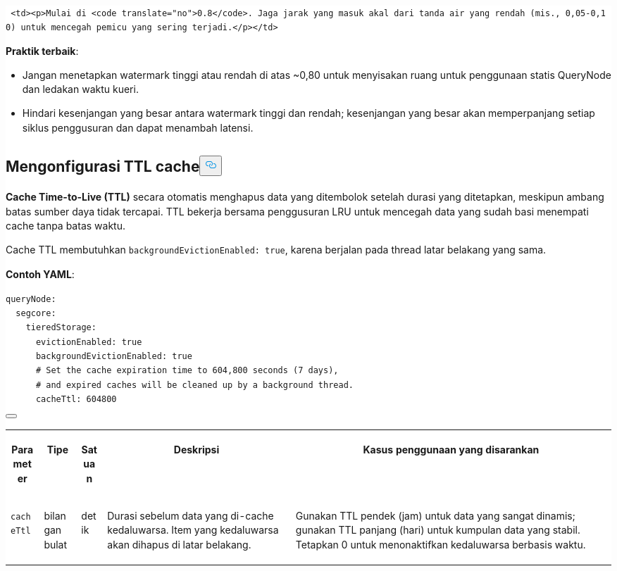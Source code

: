      <td><p>Mulai di <code translate="no">0.8</code>. Jaga jarak yang masuk akal dari tanda air yang rendah (mis., 0,05-0,10) untuk mencegah pemicu yang sering terjadi.</p></td>
   </tr>
</table>
<p><strong>Praktik terbaik</strong>:</p>
<ul>
<li><p>Jangan menetapkan watermark tinggi atau rendah di atas ~0,80 untuk menyisakan ruang untuk penggunaan statis QueryNode dan ledakan waktu kueri.</p></li>
<li><p>Hindari kesenjangan yang besar antara watermark tinggi dan rendah; kesenjangan yang besar akan memperpanjang setiap siklus penggusuran dan dapat menambah latensi.</p></li>
</ul>
<h2 id="Configure-cache-TTL" class="common-anchor-header">Mengonfigurasi TTL cache<button data-href="#Configure-cache-TTL" class="anchor-icon" translate="no">
      <svg translate="no"
        aria-hidden="true"
        focusable="false"
        height="20"
        version="1.1"
        viewBox="0 0 16 16"
        width="16"
      >
        <path
          fill="#0092E4"
          fill-rule="evenodd"
          d="M4 9h1v1H4c-1.5 0-3-1.69-3-3.5S2.55 3 4 3h4c1.45 0 3 1.69 3 3.5 0 1.41-.91 2.72-2 3.25V8.59c.58-.45 1-1.27 1-2.09C10 5.22 8.98 4 8 4H4c-.98 0-2 1.22-2 2.5S3 9 4 9zm9-3h-1v1h1c1 0 2 1.22 2 2.5S13.98 12 13 12H9c-.98 0-2-1.22-2-2.5 0-.83.42-1.64 1-2.09V6.25c-1.09.53-2 1.84-2 3.25C6 11.31 7.55 13 9 13h4c1.45 0 3-1.69 3-3.5S14.5 6 13 6z"
        ></path>
      </svg>
    </button></h2><p><strong>Cache Time-to-Live (TTL)</strong> secara otomatis menghapus data yang ditembolok setelah durasi yang ditetapkan, meskipun ambang batas sumber daya tidak tercapai. TTL bekerja bersama penggusuran LRU untuk mencegah data yang sudah basi menempati cache tanpa batas waktu.</p>
<div class="alert note">
<p>Cache TTL membutuhkan <code translate="no">backgroundEvictionEnabled: true</code>, karena berjalan pada thread latar belakang yang sama.</p>
</div>
<p><strong>Contoh YAML</strong>:</p>
<pre><code translate="no" class="language-yaml"><span class="hljs-attr">queryNode:</span>
  <span class="hljs-attr">segcore:</span>
    <span class="hljs-attr">tieredStorage:</span>
      <span class="hljs-attr">evictionEnabled:</span> <span class="hljs-literal">true</span>
      <span class="hljs-attr">backgroundEvictionEnabled:</span> <span class="hljs-literal">true</span>
      <span class="hljs-comment"># Set the cache expiration time to 604,800 seconds (7 days),</span>
      <span class="hljs-comment"># and expired caches will be cleaned up by a background thread.</span>
      <span class="hljs-attr">cacheTtl:</span> <span class="hljs-number">604800</span>
<button class="copy-code-btn"></button></code></pre>
<table>
   <tr>
     <th><p>Parameter</p></th>
     <th><p>Tipe</p></th>
     <th><p>Satuan</p></th>
     <th><p>Deskripsi</p></th>
     <th><p>Kasus penggunaan yang disarankan</p></th>
   </tr>
   <tr>
     <td><p><code translate="no">cacheTtl</code></p></td>
     <td><p>bilangan bulat</p></td>
     <td><p>detik</p></td>
     <td><p>Durasi sebelum data yang di-cache kedaluwarsa. Item yang kedaluwarsa akan dihapus di latar belakang.</p></td>
     <td><p>Gunakan TTL pendek (jam) untuk data yang sangat dinamis; gunakan TTL panjang (hari) untuk kumpulan data yang stabil. Tetapkan 0 untuk menonaktifkan kedaluwarsa berbasis waktu.</p></td>
   </tr>